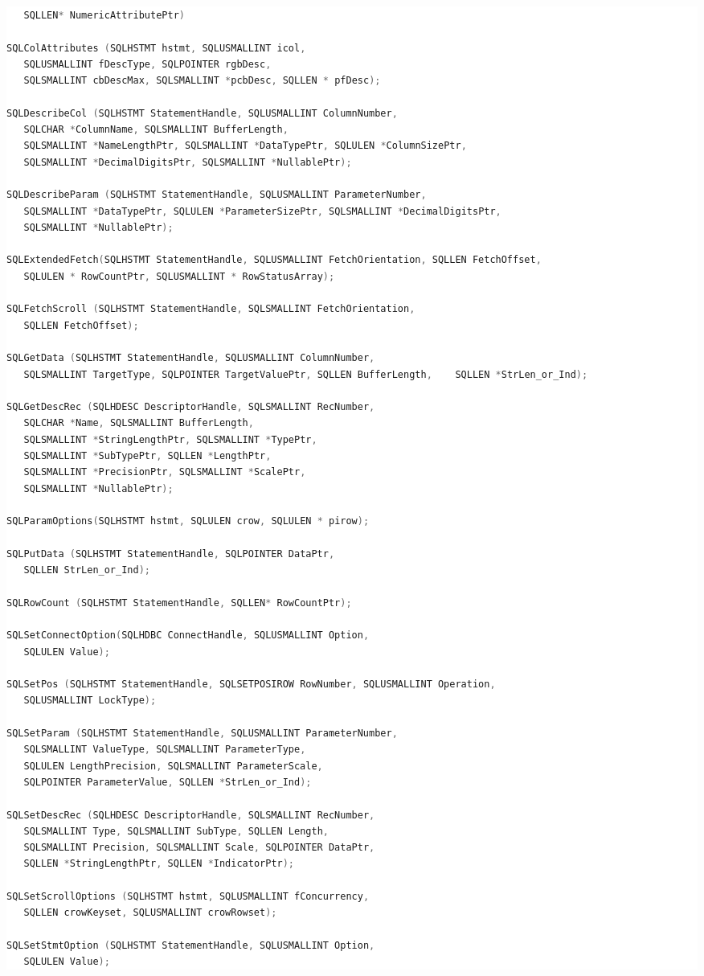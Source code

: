 ```cpp
   SQLLEN* NumericAttributePtr)  
  
SQLColAttributes (SQLHSTMT hstmt, SQLUSMALLINT icol,   
   SQLUSMALLINT fDescType, SQLPOINTER rgbDesc,   
   SQLSMALLINT cbDescMax, SQLSMALLINT *pcbDesc, SQLLEN * pfDesc);  
  
SQLDescribeCol (SQLHSTMT StatementHandle, SQLUSMALLINT ColumnNumber,   
   SQLCHAR *ColumnName, SQLSMALLINT BufferLength,   
   SQLSMALLINT *NameLengthPtr, SQLSMALLINT *DataTypePtr, SQLULEN *ColumnSizePtr,   
   SQLSMALLINT *DecimalDigitsPtr, SQLSMALLINT *NullablePtr);  
  
SQLDescribeParam (SQLHSTMT StatementHandle, SQLUSMALLINT ParameterNumber,   
   SQLSMALLINT *DataTypePtr, SQLULEN *ParameterSizePtr, SQLSMALLINT *DecimalDigitsPtr,   
   SQLSMALLINT *NullablePtr);  
  
SQLExtendedFetch(SQLHSTMT StatementHandle, SQLUSMALLINT FetchOrientation, SQLLEN FetchOffset,   
   SQLULEN * RowCountPtr, SQLUSMALLINT * RowStatusArray);  
  
SQLFetchScroll (SQLHSTMT StatementHandle, SQLSMALLINT FetchOrientation,   
   SQLLEN FetchOffset);  
  
SQLGetData (SQLHSTMT StatementHandle, SQLUSMALLINT ColumnNumber,   
   SQLSMALLINT TargetType, SQLPOINTER TargetValuePtr, SQLLEN BufferLength,    SQLLEN *StrLen_or_Ind);  
  
SQLGetDescRec (SQLHDESC DescriptorHandle, SQLSMALLINT RecNumber,   
   SQLCHAR *Name, SQLSMALLINT BufferLength,   
   SQLSMALLINT *StringLengthPtr, SQLSMALLINT *TypePtr,   
   SQLSMALLINT *SubTypePtr, SQLLEN *LengthPtr,   
   SQLSMALLINT *PrecisionPtr, SQLSMALLINT *ScalePtr,   
   SQLSMALLINT *NullablePtr);  
  
SQLParamOptions(SQLHSTMT hstmt, SQLULEN crow, SQLULEN * pirow);  
  
SQLPutData (SQLHSTMT StatementHandle, SQLPOINTER DataPtr,   
   SQLLEN StrLen_or_Ind);  
  
SQLRowCount (SQLHSTMT StatementHandle, SQLLEN* RowCountPtr);  
  
SQLSetConnectOption(SQLHDBC ConnectHandle, SQLUSMALLINT Option,   
   SQLULEN Value);  
  
SQLSetPos (SQLHSTMT StatementHandle, SQLSETPOSIROW RowNumber, SQLUSMALLINT Operation,  
   SQLUSMALLINT LockType);  
  
SQLSetParam (SQLHSTMT StatementHandle, SQLUSMALLINT ParameterNumber,   
   SQLSMALLINT ValueType, SQLSMALLINT ParameterType,   
   SQLULEN LengthPrecision, SQLSMALLINT ParameterScale,   
   SQLPOINTER ParameterValue, SQLLEN *StrLen_or_Ind);  
  
SQLSetDescRec (SQLHDESC DescriptorHandle, SQLSMALLINT RecNumber,   
   SQLSMALLINT Type, SQLSMALLINT SubType, SQLLEN Length,   
   SQLSMALLINT Precision, SQLSMALLINT Scale, SQLPOINTER DataPtr,   
   SQLLEN *StringLengthPtr, SQLLEN *IndicatorPtr);  
  
SQLSetScrollOptions (SQLHSTMT hstmt, SQLUSMALLINT fConcurrency,   
   SQLLEN crowKeyset, SQLUSMALLINT crowRowset);  
  
SQLSetStmtOption (SQLHSTMT StatementHandle, SQLUSMALLINT Option,   
   SQLULEN Value);  
```  
  
